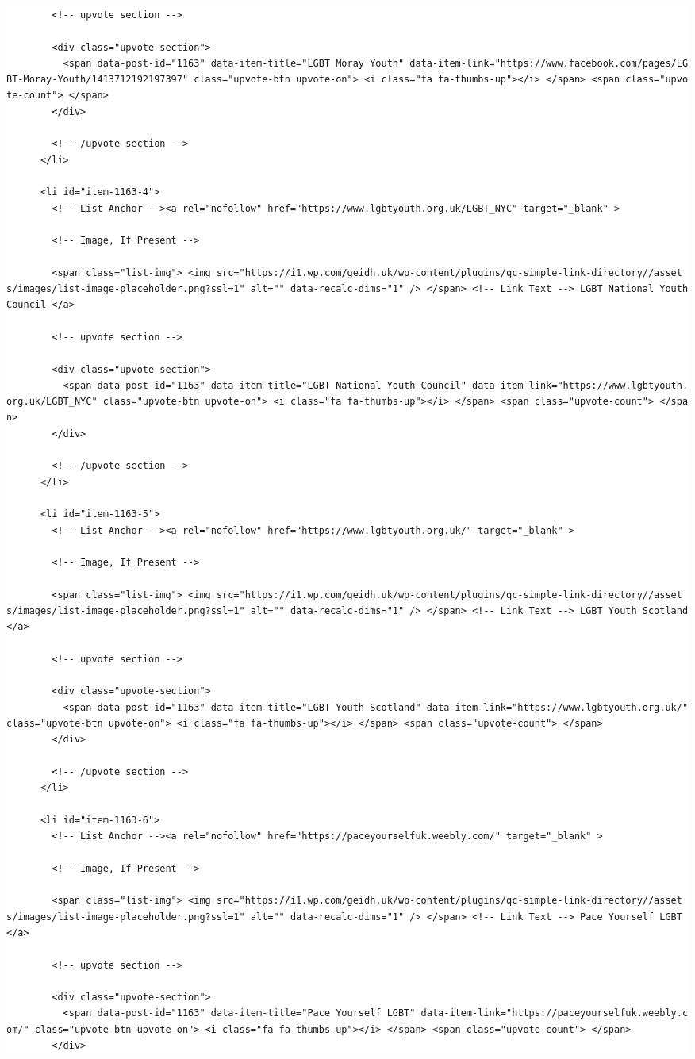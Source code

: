            <!-- upvote section -->
            
            <div class="upvote-section">
              <span data-post-id="1163" data-item-title="LGBT Moray Youth" data-item-link="https://www.facebook.com/pages/LGBT-Moray-Youth/1413712192197397" class="upvote-btn upvote-on"> <i class="fa fa-thumbs-up"></i> </span> <span class="upvote-count"> </span>
            </div>
            
            <!-- /upvote section -->
          </li>
          
          <li id="item-1163-4">
            <!-- List Anchor --><a rel="nofollow" href="https://www.lgbtyouth.org.uk/LGBT_NYC" target="_blank" > 
            
            <!-- Image, If Present -->
            
            <span class="list-img"> <img src="https://i1.wp.com/geidh.uk/wp-content/plugins/qc-simple-link-directory//assets/images/list-image-placeholder.png?ssl=1" alt="" data-recalc-dims="1" /> </span> <!-- Link Text --> LGBT National Youth Council </a> 
            
            <!-- upvote section -->
            
            <div class="upvote-section">
              <span data-post-id="1163" data-item-title="LGBT National Youth Council" data-item-link="https://www.lgbtyouth.org.uk/LGBT_NYC" class="upvote-btn upvote-on"> <i class="fa fa-thumbs-up"></i> </span> <span class="upvote-count"> </span>
            </div>
            
            <!-- /upvote section -->
          </li>
          
          <li id="item-1163-5">
            <!-- List Anchor --><a rel="nofollow" href="https://www.lgbtyouth.org.uk/" target="_blank" > 
            
            <!-- Image, If Present -->
            
            <span class="list-img"> <img src="https://i1.wp.com/geidh.uk/wp-content/plugins/qc-simple-link-directory//assets/images/list-image-placeholder.png?ssl=1" alt="" data-recalc-dims="1" /> </span> <!-- Link Text --> LGBT Youth Scotland </a> 
            
            <!-- upvote section -->
            
            <div class="upvote-section">
              <span data-post-id="1163" data-item-title="LGBT Youth Scotland" data-item-link="https://www.lgbtyouth.org.uk/" class="upvote-btn upvote-on"> <i class="fa fa-thumbs-up"></i> </span> <span class="upvote-count"> </span>
            </div>
            
            <!-- /upvote section -->
          </li>
          
          <li id="item-1163-6">
            <!-- List Anchor --><a rel="nofollow" href="https://paceyourselfuk.weebly.com/" target="_blank" > 
            
            <!-- Image, If Present -->
            
            <span class="list-img"> <img src="https://i1.wp.com/geidh.uk/wp-content/plugins/qc-simple-link-directory//assets/images/list-image-placeholder.png?ssl=1" alt="" data-recalc-dims="1" /> </span> <!-- Link Text --> Pace Yourself LGBT </a> 
            
            <!-- upvote section -->
            
            <div class="upvote-section">
              <span data-post-id="1163" data-item-title="Pace Yourself LGBT" data-item-link="https://paceyourselfuk.weebly.com/" class="upvote-btn upvote-on"> <i class="fa fa-thumbs-up"></i> </span> <span class="upvote-count"> </span>
            </div>
            